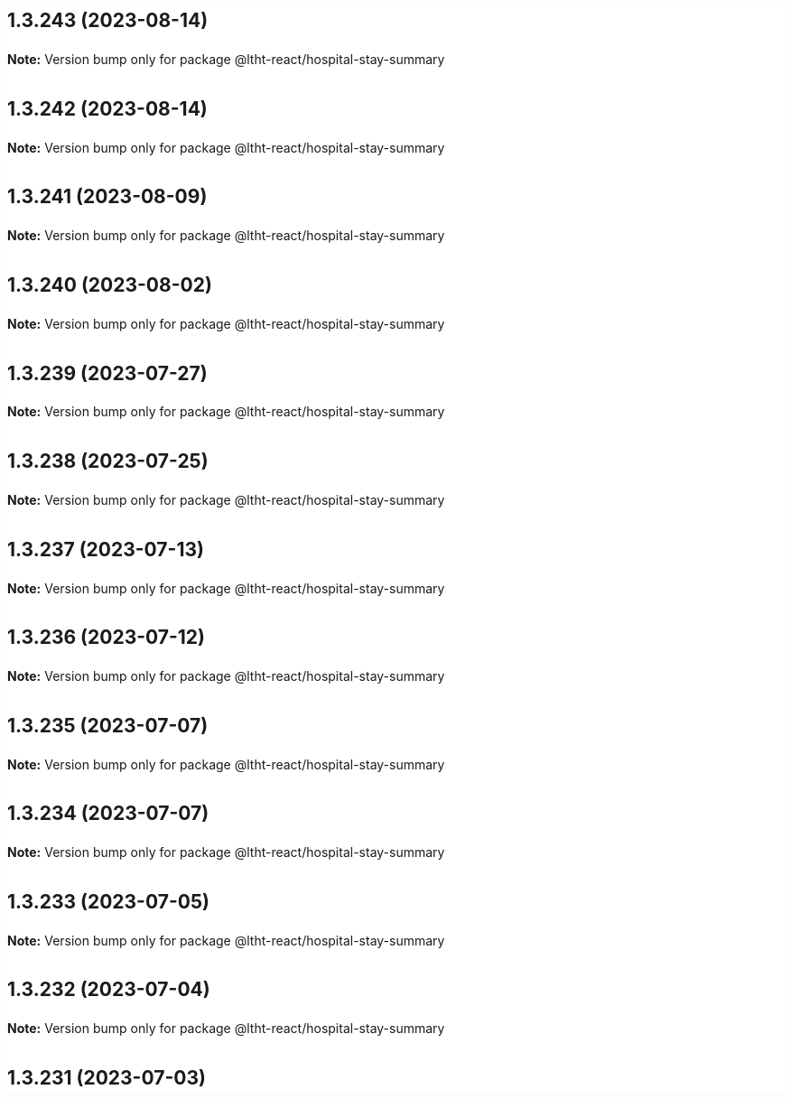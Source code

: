 ## 1.3.243 (2023-08-14)

**Note:** Version bump only for package @ltht-react/hospital-stay-summary

## 1.3.242 (2023-08-14)

**Note:** Version bump only for package @ltht-react/hospital-stay-summary

## 1.3.241 (2023-08-09)

**Note:** Version bump only for package @ltht-react/hospital-stay-summary

## 1.3.240 (2023-08-02)

**Note:** Version bump only for package @ltht-react/hospital-stay-summary

## 1.3.239 (2023-07-27)

**Note:** Version bump only for package @ltht-react/hospital-stay-summary

## 1.3.238 (2023-07-25)

**Note:** Version bump only for package @ltht-react/hospital-stay-summary

## 1.3.237 (2023-07-13)

**Note:** Version bump only for package @ltht-react/hospital-stay-summary

## 1.3.236 (2023-07-12)

**Note:** Version bump only for package @ltht-react/hospital-stay-summary

## 1.3.235 (2023-07-07)

**Note:** Version bump only for package @ltht-react/hospital-stay-summary

## 1.3.234 (2023-07-07)

**Note:** Version bump only for package @ltht-react/hospital-stay-summary

## 1.3.233 (2023-07-05)

**Note:** Version bump only for package @ltht-react/hospital-stay-summary

## 1.3.232 (2023-07-04)

**Note:** Version bump only for package @ltht-react/hospital-stay-summary

## 1.3.231 (2023-07-03)
